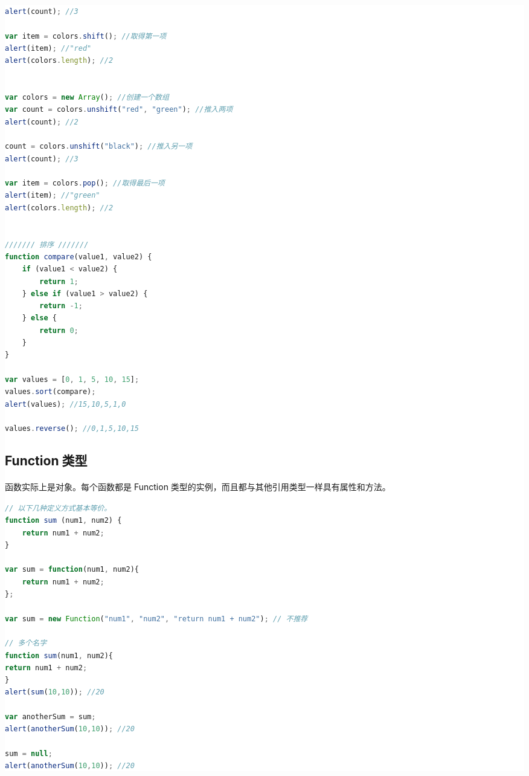 ```javascript
alert(count); //3

var item = colors.shift(); //取得第一项
alert(item); //"red"
alert(colors.length); //2


var colors = new Array(); //创建一个数组
var count = colors.unshift("red", "green"); //推入两项
alert(count); //2

count = colors.unshift("black"); //推入另一项
alert(count); //3

var item = colors.pop(); //取得最后一项
alert(item); //"green"
alert(colors.length); //2


/////// 排序 ///////
function compare(value1, value2) {
    if (value1 < value2) {
        return 1;
    } else if (value1 > value2) {
        return -1;
    } else {
        return 0;
    }
}

var values = [0, 1, 5, 10, 15];
values.sort(compare);
alert(values); //15,10,5,1,0

values.reverse(); //0,1,5,10,15
```

## Function 类型
函数实际上是对象。每个函数都是 Function 类型的实例，而且都与其他引用类型一样具有属性和方法。

```javascript
// 以下几种定义方式基本等价。
function sum (num1, num2) {
    return num1 + num2;
}

var sum = function(num1, num2){
    return num1 + num2;
};

var sum = new Function("num1", "num2", "return num1 + num2"); // 不推荐

// 多个名字
function sum(num1, num2){
return num1 + num2;
}
alert(sum(10,10)); //20

var anotherSum = sum;
alert(anotherSum(10,10)); //20

sum = null;
alert(anotherSum(10,10)); //20
```
